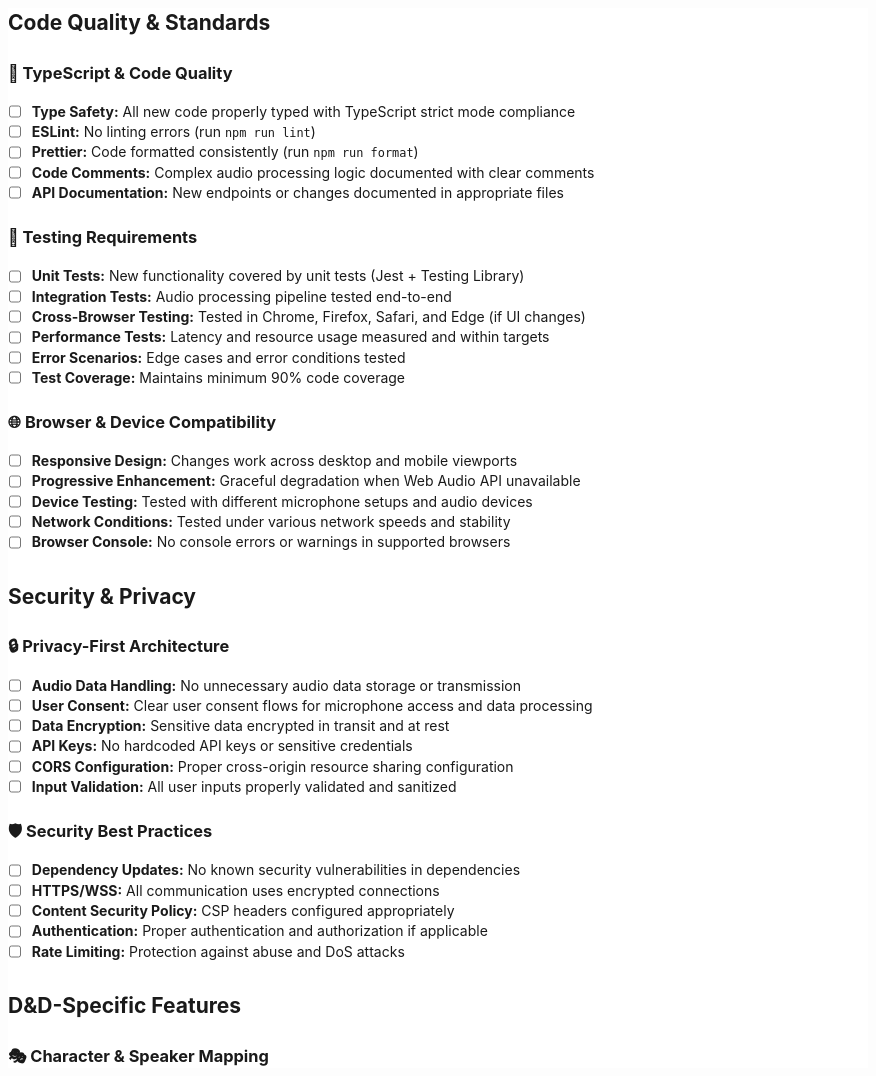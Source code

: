 ## Code Quality & Standards

### 📝 TypeScript & Code Quality

- [ ] **Type Safety:** All new code properly typed with TypeScript strict mode compliance
- [ ] **ESLint:** No linting errors (run `npm run lint`)
- [ ] **Prettier:** Code formatted consistently (run `npm run format`)
- [ ] **Code Comments:** Complex audio processing logic documented with clear comments
- [ ] **API Documentation:** New endpoints or changes documented in appropriate files

### 🧪 Testing Requirements

- [ ] **Unit Tests:** New functionality covered by unit tests (Jest + Testing Library)
- [ ] **Integration Tests:** Audio processing pipeline tested end-to-end
- [ ] **Cross-Browser Testing:** Tested in Chrome, Firefox, Safari, and Edge (if UI changes)
- [ ] **Performance Tests:** Latency and resource usage measured and within targets
- [ ] **Error Scenarios:** Edge cases and error conditions tested
- [ ] **Test Coverage:** Maintains minimum 90% code coverage

### 🌐 Browser & Device Compatibility

- [ ] **Responsive Design:** Changes work across desktop and mobile viewports
- [ ] **Progressive Enhancement:** Graceful degradation when Web Audio API unavailable
- [ ] **Device Testing:** Tested with different microphone setups and audio devices
- [ ] **Network Conditions:** Tested under various network speeds and stability
- [ ] **Browser Console:** No console errors or warnings in supported browsers

## Security & Privacy

### 🔒 Privacy-First Architecture

- [ ] **Audio Data Handling:** No unnecessary audio data storage or transmission
- [ ] **User Consent:** Clear user consent flows for microphone access and data processing
- [ ] **Data Encryption:** Sensitive data encrypted in transit and at rest
- [ ] **API Keys:** No hardcoded API keys or sensitive credentials
- [ ] **CORS Configuration:** Proper cross-origin resource sharing configuration
- [ ] **Input Validation:** All user inputs properly validated and sanitized

### 🛡️ Security Best Practices

- [ ] **Dependency Updates:** No known security vulnerabilities in dependencies
- [ ] **HTTPS/WSS:** All communication uses encrypted connections
- [ ] **Content Security Policy:** CSP headers configured appropriately
- [ ] **Authentication:** Proper authentication and authorization if applicable
- [ ] **Rate Limiting:** Protection against abuse and DoS attacks

## D&D-Specific Features

### 🎭 Character & Speaker Mapping
